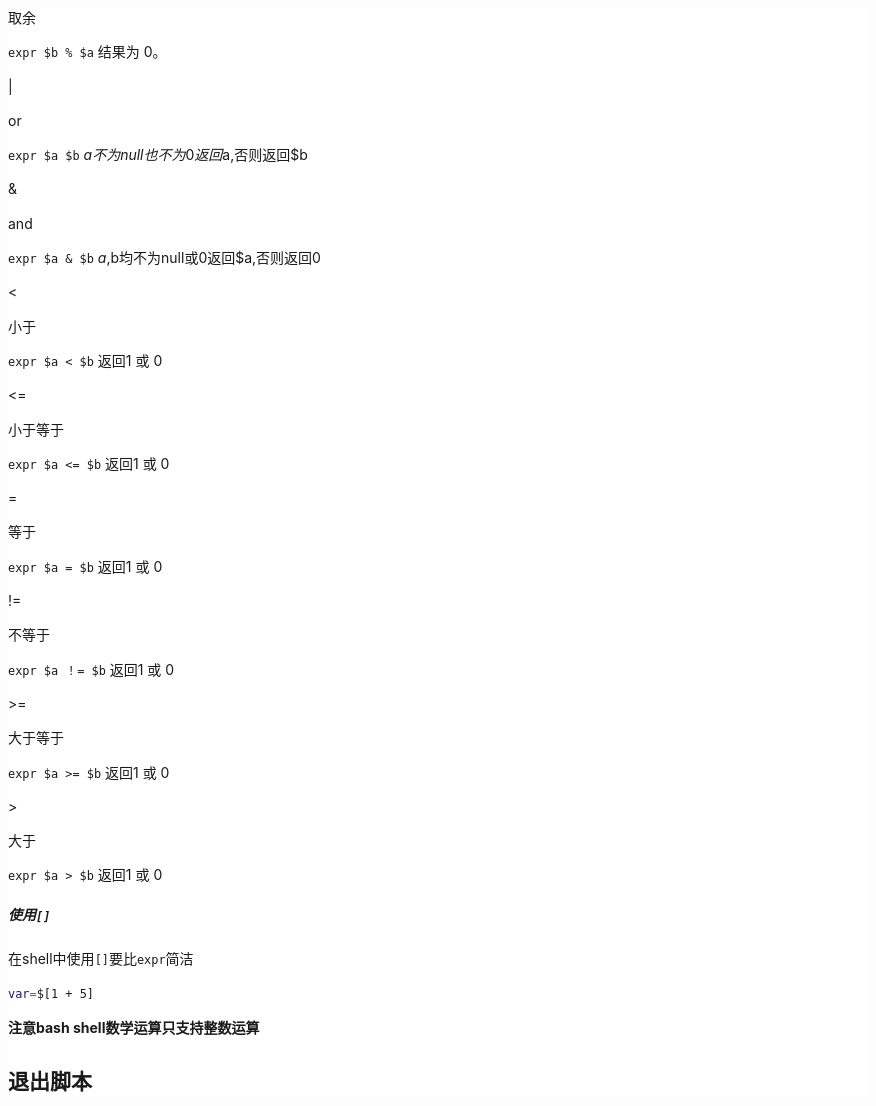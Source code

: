 取余

`expr $b % $a` 结果为 0。

|

or

`expr $a $b` $a不为null也不为0返回$a,否则返回$b

&

and

`expr $a & $b` $a,$b均不为null或0返回$a,否则返回0

<

小于

`expr $a < $b` 返回1 或 0

<=

小于等于

`expr $a <= $b` 返回1 或 0

\=

等于

`expr $a = $b` 返回1 或 0

!=

不等于

`expr $a ！= $b` 返回1 或 0

\>=

大于等于

`expr $a >= $b` 返回1 或 0

\>

大于

`expr $a > $b` 返回1 或 0

##### 使用`[]`

在shell中使用`[]`要比`expr`简洁

```bash
var=$[1 + 5]
```

**注意bash shell数学运算只支持整数运算**

## 退出脚本
